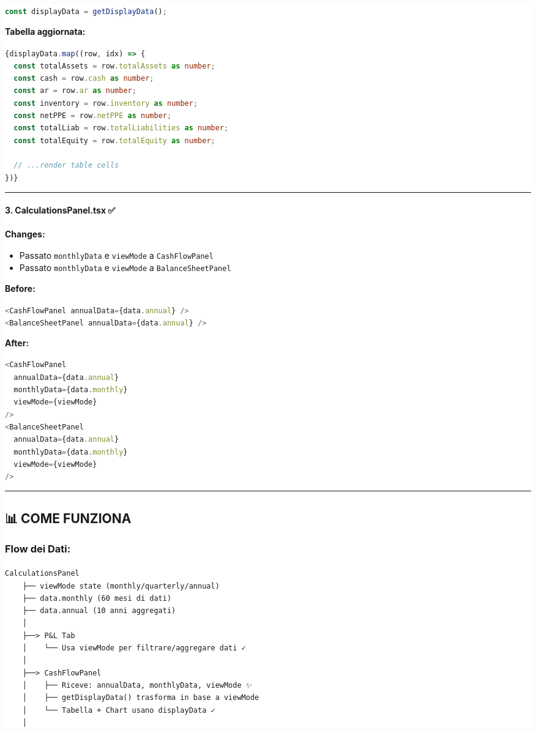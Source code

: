 ```typescript
const displayData = getDisplayData();
```

**Tabella aggiornata:**
```typescript
{displayData.map((row, idx) => {
  const totalAssets = row.totalAssets as number;
  const cash = row.cash as number;
  const ar = row.ar as number;
  const inventory = row.inventory as number;
  const netPPE = row.netPPE as number;
  const totalLiab = row.totalLiabilities as number;
  const totalEquity = row.totalEquity as number;
  
  // ...render table cells
})}
```

---

#### **3. CalculationsPanel.tsx** ✅

**Changes:**
- Passato `monthlyData` e `viewMode` a `CashFlowPanel`
- Passato `monthlyData` e `viewMode` a `BalanceSheetPanel`

**Before:**
```typescript
<CashFlowPanel annualData={data.annual} />
<BalanceSheetPanel annualData={data.annual} />
```

**After:**
```typescript
<CashFlowPanel 
  annualData={data.annual} 
  monthlyData={data.monthly}
  viewMode={viewMode}
/>
<BalanceSheetPanel 
  annualData={data.annual}
  monthlyData={data.monthly}
  viewMode={viewMode}
/>
```

---

## 📊 COME FUNZIONA

### **Flow dei Dati:**

```
CalculationsPanel
    ├── viewMode state (monthly/quarterly/annual)
    ├── data.monthly (60 mesi di dati)
    ├── data.annual (10 anni aggregati)
    │
    ├──> P&L Tab
    │    └── Usa viewMode per filtrare/aggregare dati ✓
    │
    ├──> CashFlowPanel
    │    ├── Riceve: annualData, monthlyData, viewMode ✨
    │    ├── getDisplayData() trasforma in base a viewMode
    │    └── Tabella + Chart usano displayData ✓
    │
```
